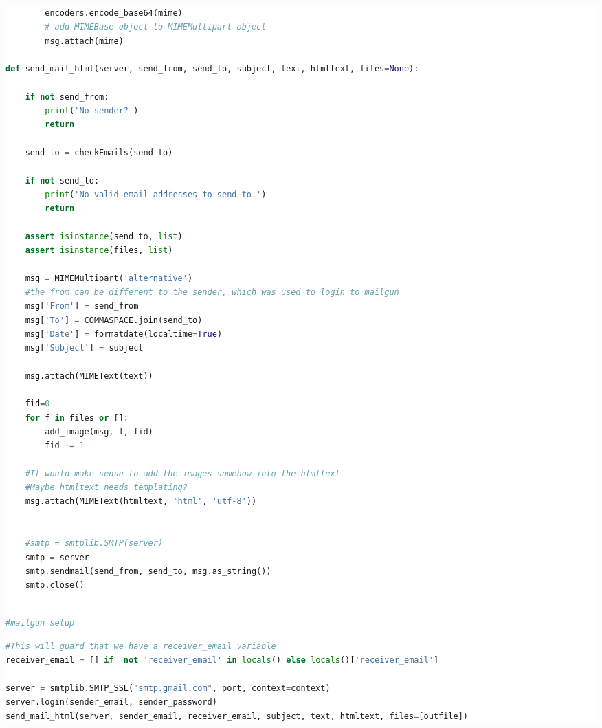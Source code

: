```python
        encoders.encode_base64(mime)
        # add MIMEBase object to MIMEMultipart object
        msg.attach(mime)
    
def send_mail_html(server, send_from, send_to, subject, text, htmltext, files=None):
    
    if not send_from:
        print('No sender?')
        return
    
    send_to = checkEmails(send_to)
    
    if not send_to:
        print('No valid email addresses to send to.')
        return
    
    assert isinstance(send_to, list)
    assert isinstance(files, list)

    msg = MIMEMultipart('alternative')
    #the from can be different to the sender, which was used to login to mailgun
    msg['From'] = send_from
    msg['To'] = COMMASPACE.join(send_to)
    msg['Date'] = formatdate(localtime=True)
    msg['Subject'] = subject

    msg.attach(MIMEText(text))

    fid=0
    for f in files or []:
        add_image(msg, f, fid)
        fid += 1
        
    #It would make sense to add the images somehow into the htmltext
    #Maybe htmltext needs templating?
    msg.attach(MIMEText(htmltext, 'html', 'utf-8'))


    #smtp = smtplib.SMTP(server)
    smtp = server
    smtp.sendmail(send_from, send_to, msg.as_string())
    smtp.close()
    

```

```python
#mailgun setup
```

```python
#This will guard that we have a receiver_email variable
receiver_email = [] if  not 'receiver_email' in locals() else locals()['receiver_email']

server = smtplib.SMTP_SSL("smtp.gmail.com", port, context=context)
server.login(sender_email, sender_password)
send_mail_html(server, sender_email, receiver_email, subject, text, htmltext, files=[outfile])
```
